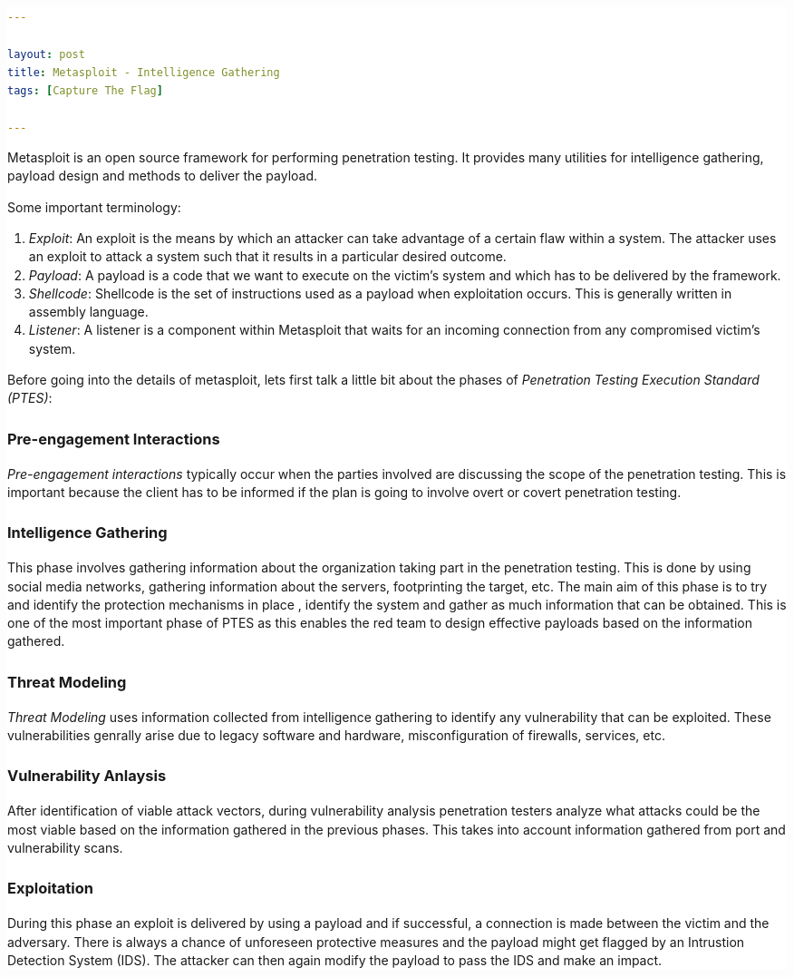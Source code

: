 ```yaml
---

layout: post
title: Metasploit - Intelligence Gathering
tags: [Capture The Flag]

---
```


Metasploit is an open source framework for performing penetration testing. It provides many utilities for intelligence gathering, payload design and methods to deliver the payload.

Some important terminology:

1. *Exploit*: An exploit is the means by which an attacker can take advantage of a certain flaw within a system. The attacker uses an exploit to attack a system such that it results in a particular desired outcome.
2. *Payload*: A payload is a code that we want to execute on the victim’s system and which has to be delivered by the framework.
3. *Shellcode*: Shellcode is the set of instructions used as a payload when exploitation occurs. This is generally written in assembly language.
4. *Listener*: A listener is a component within Metasploit that waits for an incoming connection from any compromised victim’s system.

Before going into the details of metasploit, lets first talk a little bit about the phases of *Penetration Testing Execution Standard (PTES)*:

### Pre-engagement Interactions
*Pre-engagement interactions* typically occur when the parties involved are discussing the scope of the penetration testing. This is important because the client has to be informed if the plan is going to involve overt or covert penetration testing.

### Intelligence Gathering
This phase involves gathering information about the organization taking part in the penetration testing. This is done by using social media networks, gathering information about the servers, footprinting the target, etc. The main aim of this phase is to try and identify the protection mechanisms in place , identify the system and gather as much information that can be obtained. This is one of the most important phase of PTES as this enables the red team to design effective payloads based on the information gathered.

### Threat Modeling
*Threat Modeling* uses information collected from intelligence gathering to identify any vulnerability that can be exploited. These vulnerabilities genrally arise due to legacy software and hardware, misconfiguration of firewalls, services, etc.

### Vulnerability Anlaysis
After identification of viable attack vectors, during vulnerability analysis penetration testers analyze what attacks could be the most viable based on the information gathered in the previous phases. This takes into account information gathered from port and vulnerability scans.

### Exploitation
During this phase an exploit is delivered by using a payload and if successful, a connection is made between the victim and the adversary. There is always a chance of unforeseen protective measures and the payload might get flagged by an Intrustion Detection System (IDS). The attacker can then again modify the payload to pass the IDS and make an impact.
